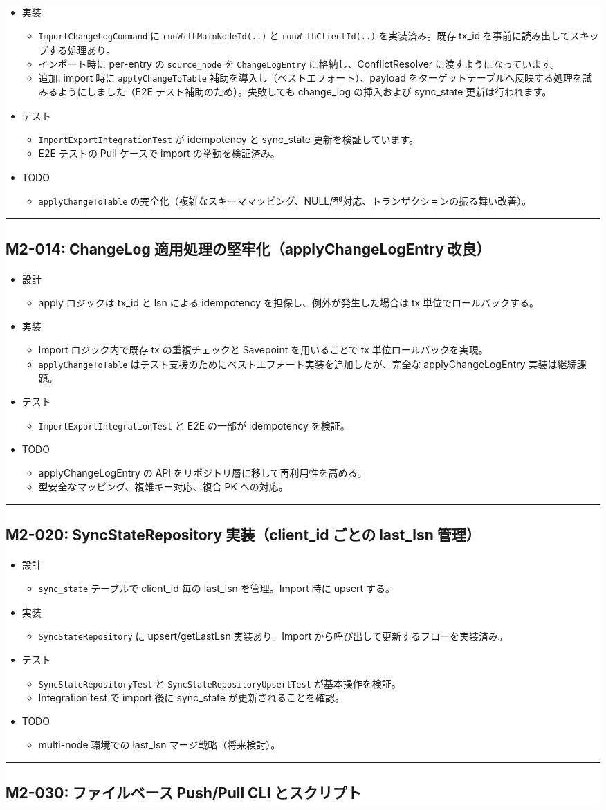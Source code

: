 - 実装
  - `ImportChangeLogCommand` に `runWithMainNodeId(..)` と `runWithClientId(..)` を実装済み。既存 tx_id を事前に読み出してスキップする処理あり。
  - インポート時に per-entry の `source_node` を `ChangeLogEntry` に格納し、ConflictResolver に渡すようになっています。
  - 追加: import 時に `applyChangeToTable` 補助を導入し（ベストエフォート）、payload をターゲットテーブルへ反映する処理を試みるようにしました（E2E テスト補助のため）。失敗しても change_log の挿入および sync_state 更新は行われます。

- テスト
  - `ImportExportIntegrationTest` が idempotency と sync_state 更新を検証しています。
  - E2E テストの Pull ケースで import の挙動を検証済み。

- TODO
  - `applyChangeToTable` の完全化（複雑なスキーママッピング、NULL/型対応、トランザクションの振る舞い改善）。


---

## M2-014: ChangeLog 適用処理の堅牢化（applyChangeLogEntry 改良）

- 設計
  - apply ロジックは tx_id と lsn による idempotency を担保し、例外が発生した場合は tx 単位でロールバックする。

- 実装
  - Import ロジック内で既存 tx の重複チェックと Savepoint を用いることで tx 単位ロールバックを実現。
  - `applyChangeToTable` はテスト支援のためにベストエフォート実装を追加したが、完全な applyChangeLogEntry 実装は継続課題。

- テスト
  - `ImportExportIntegrationTest` と E2E の一部が idempotency を検証。

- TODO
  - applyChangeLogEntry の API をリポジトリ層に移して再利用性を高める。
  - 型安全なマッピング、複雑キー対応、複合 PK への対応。


---

## M2-020: SyncStateRepository 実装（client_id ごとの last_lsn 管理）

- 設計
  - `sync_state` テーブルで client_id 毎の last_lsn を管理。Import 時に upsert する。

- 実装
  - `SyncStateRepository` に upsert/getLastLsn 実装あり。Import から呼び出して更新するフローを実装済み。

- テスト
  - `SyncStateRepositoryTest` と `SyncStateRepositoryUpsertTest` が基本操作を検証。
  - Integration test で import 後に sync_state が更新されることを確認。

- TODO
  - multi-node 環境での last_lsn マージ戦略（将来検討）。


---

## M2-030: ファイルベース Push/Pull CLI とスクリプト
